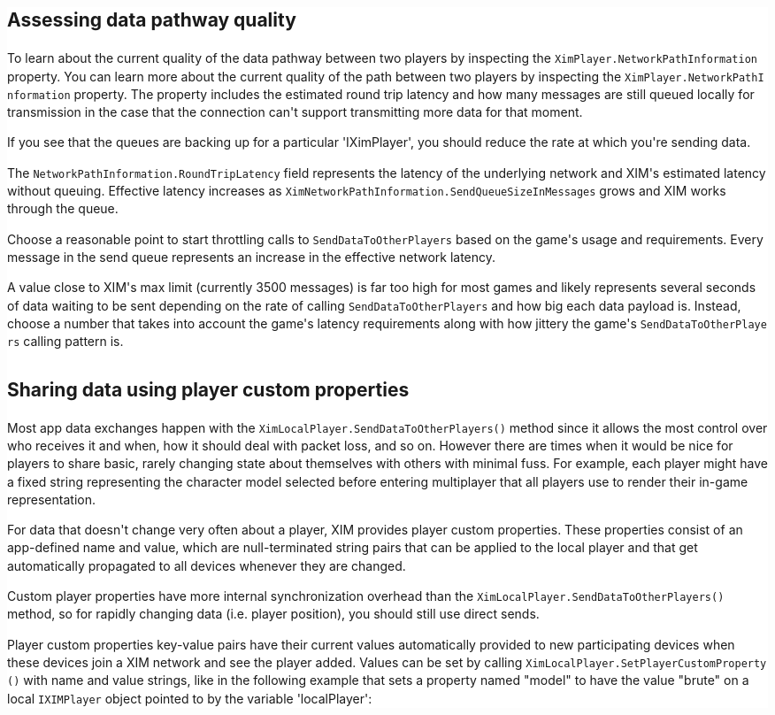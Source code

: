 
## Assessing data pathway quality

To learn about the current quality of the data pathway between two players by inspecting the `XimPlayer.NetworkPathInformation` property.
You can learn more about the current quality of the path between two players by inspecting the `XimPlayer.NetworkPathInformation` property.
The property includes the estimated round trip latency and how many messages are still queued locally for transmission in the case that the connection can't support transmitting more data for that moment.

If you see that the queues are backing up for a particular 'IXimPlayer', you should reduce the rate at which you're sending data.

The `NetworkPathInformation.RoundTripLatency` field represents the latency of the underlying network and XIM's estimated latency without queuing.
Effective latency increases as `XimNetworkPathInformation.SendQueueSizeInMessages` grows and XIM works through the queue.

Choose a reasonable point to start throttling calls to `SendDataToOtherPlayers` based on the game's usage and requirements.
Every message in the send queue represents an increase in the effective network latency.

A value close to XIM's max limit (currently 3500 messages) is far too high for most games and likely represents several seconds of data waiting to be sent depending on the rate of calling `SendDataToOtherPlayers` and how big each data payload is.
Instead, choose a number that takes into account the game's latency requirements along with how jittery the game's `SendDataToOtherPlayers` calling pattern is.


## Sharing data using player custom properties

Most app data exchanges happen with the `XimLocalPlayer.SendDataToOtherPlayers()` method since it allows the most control over who receives it and when, how it should deal with packet loss, and so on.
However there are times when it would be nice for players to share basic, rarely changing state about themselves with others with minimal fuss.
For example, each player might have a fixed string representing the character model selected before entering multiplayer that all players use to render their in-game representation.

For data that doesn't change very often about a player, XIM provides player custom properties.
These properties consist of an app-defined name and value, which are null-terminated string pairs that can be applied to the local player and that get automatically propagated to all devices whenever they are changed.

Custom player properties have more internal synchronization overhead than the `XimLocalPlayer.SendDataToOtherPlayers()` method, so for rapidly changing data (i.e. player position), you should still use direct sends.

Player custom properties key-value pairs have their current values automatically provided to new participating devices when these devices join a XIM network and see the player added.
Values can be set by calling `XimLocalPlayer.SetPlayerCustomProperty()` with name and value strings, like in the following example that sets a property named "model" to have the value "brute" on a local `IXIMPlayer` object pointed to by the variable 'localPlayer':
